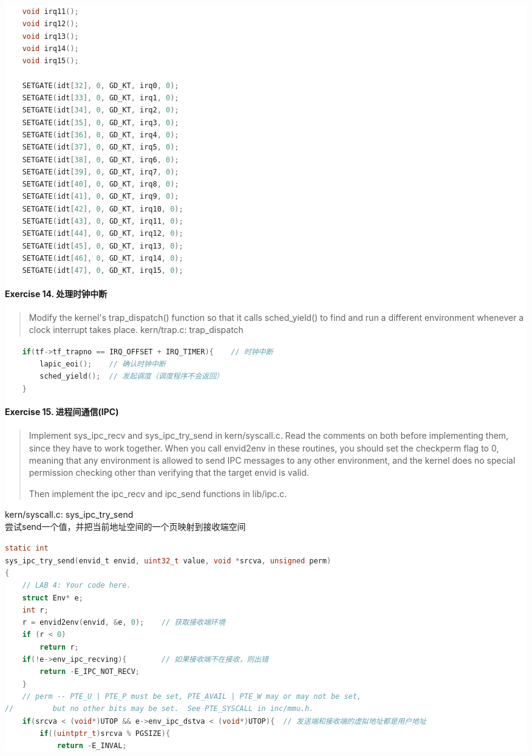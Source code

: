 ```c
	void irq11();
	void irq12();
	void irq13();
	void irq14();
	void irq15();

	SETGATE(idt[32], 0, GD_KT, irq0, 0);
	SETGATE(idt[33], 0, GD_KT, irq1, 0); 
	SETGATE(idt[34], 0, GD_KT, irq2, 0);
	SETGATE(idt[35], 0, GD_KT, irq3, 0);
	SETGATE(idt[36], 0, GD_KT, irq4, 0);
	SETGATE(idt[37], 0, GD_KT, irq5, 0);
	SETGATE(idt[38], 0, GD_KT, irq6, 0);
	SETGATE(idt[39], 0, GD_KT, irq7, 0);
	SETGATE(idt[40], 0, GD_KT, irq8, 0);
	SETGATE(idt[41], 0, GD_KT, irq9, 0);
	SETGATE(idt[42], 0, GD_KT, irq10, 0);
	SETGATE(idt[43], 0, GD_KT, irq11, 0);
	SETGATE(idt[44], 0, GD_KT, irq12, 0);
	SETGATE(idt[45], 0, GD_KT, irq13, 0);
	SETGATE(idt[46], 0, GD_KT, irq14, 0);
	SETGATE(idt[47], 0, GD_KT, irq15, 0);
```

#### Exercise 14. 处理时钟中断
> Modify the kernel's trap_dispatch() function so that it calls sched_yield() to find and run a different environment whenever a clock interrupt takes place.
kern/trap.c: trap_dispatch
```c
	if(tf->tf_trapno == IRQ_OFFSET + IRQ_TIMER){    // 时钟中断
		lapic_eoi();    // 确认时钟中断
		sched_yield();  // 发起调度（调度程序不会返回）
	}
```

#### Exercise 15. 进程间通信(IPC)
> Implement sys_ipc_recv and sys_ipc_try_send in kern/syscall.c. Read the comments on both before implementing them, since they have to work together. When you call envid2env in these routines, you should set the checkperm flag to 0, meaning that any environment is allowed to send IPC messages to any other environment, and the kernel does no special permission checking other than verifying that the target envid is valid.
> 
> Then implement the ipc_recv and ipc_send functions in lib/ipc.c.

kern/syscall.c: sys_ipc_try_send
<br> 尝试send一个值，并把当前地址空间的一个页映射到接收端空间
```c
static int
sys_ipc_try_send(envid_t envid, uint32_t value, void *srcva, unsigned perm)
{
	// LAB 4: Your code here.
	struct Env* e;
	int r;
	r = envid2env(envid, &e, 0);    // 获取接收端环境
	if (r < 0)
		return r;
	if(!e->env_ipc_recving){        // 如果接收端不在接收，则出错
		return -E_IPC_NOT_RECV;
	}
	// perm -- PTE_U | PTE_P must be set, PTE_AVAIL | PTE_W may or may not be set,
//         but no other bits may be set.  See PTE_SYSCALL in inc/mmu.h.
	if(srcva < (void*)UTOP && e->env_ipc_dstva < (void*)UTOP){  // 发送端和接收端的虚拟地址都是用户地址
		if((uintptr_t)srcva % PGSIZE){
			return -E_INVAL;
```